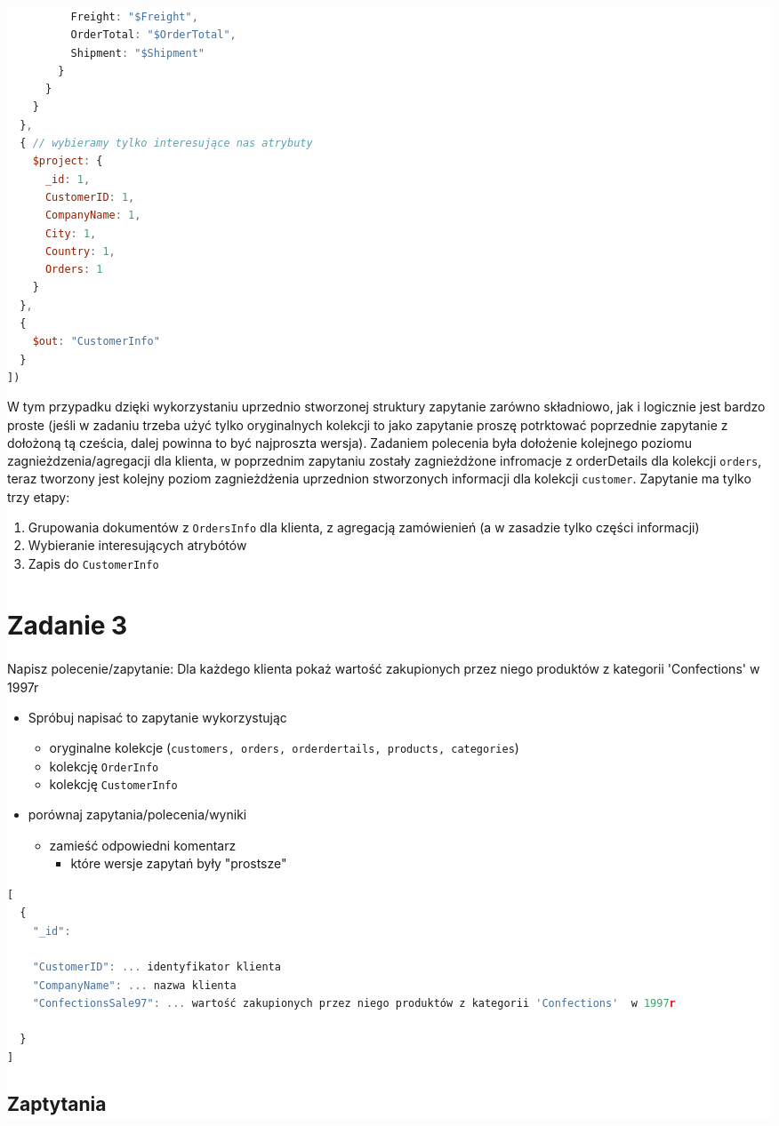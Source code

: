```js
          Freight: "$Freight",
          OrderTotal: "$OrderTotal",
          Shipment: "$Shipment"
        }
      }
    }
  },
  { // wybieramy tylko interesujące nas atrybuty
    $project: {
      _id: 1,
      CustomerID: 1,
      CompanyName: 1,
      City: 1,
      Country: 1,
      Orders: 1
    }
  },
  {
    $out: "CustomerInfo"
  }
])
```
W tym przypadku dzięki wykorzystaniu uprzednio stworzonej struktury zapytanie zarówno składniowo, jak i logicznie jest bardzo proste (jeśli w zadaniu trzeba użyć tylko oryginalnych kolekcji to jako zapytanie proszę potrktować poprzednie zapytanie z dołożoną tą cześcia, dalej powinna to być najproszta wersja). Zadaniem polecenia była dołożenie kolejnego poziomu zagnieżdzenia/agregacji dla klienta, w poprzednim zapytaniu zostały zagnieżdżone infromacje z orderDetails dla kolekcji `orders`, teraz tworzony jest kolejny poziom zagnieżdżenia uprzednion stworzonych informacji dla kolekcji `customer`. Zapytanie ma tylko trzy etapy:
1. Grupowania dokumentów z `OrdersInfo` dla klienta, z agregacją zamówienień (a w zasadzie tylko części informacji)
1. Wybieranie interesujących atrybótów
1. Zapis do `CustomerInfo`


# Zadanie 3 

Napisz polecenie/zapytanie: Dla każdego klienta pokaż wartość zakupionych przez niego produktów z kategorii 'Confections'  w 1997r
- Spróbuj napisać to zapytanie wykorzystując
	- oryginalne kolekcje (`customers, orders, orderdertails, products, categories`)
	- kolekcję `OrderInfo`
	- kolekcję `CustomerInfo`

- porównaj zapytania/polecenia/wyniki
	- zamieść odpowiedni komentarz
		- które wersje zapytań były "prostsze"

```js
[  
  {  
    "_id": 
    
    "CustomerID": ... identyfikator klienta
    "CompanyName": ... nazwa klienta
	"ConfectionsSale97": ... wartość zakupionych przez niego produktów z kategorii 'Confections'  w 1997r

  }		  
]  
```
## Zaptytania 
